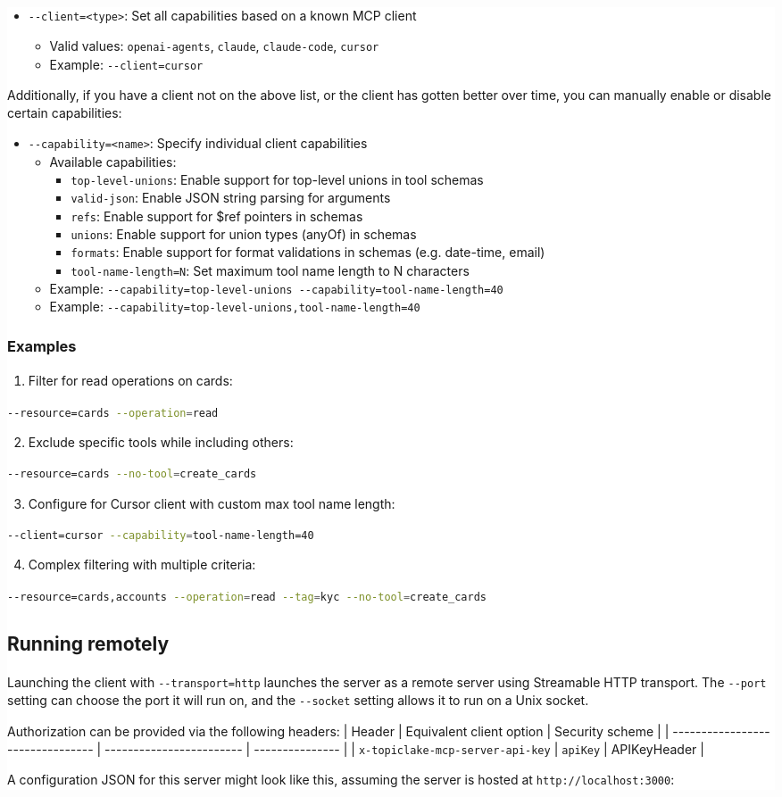 - `--client=<type>`: Set all capabilities based on a known MCP client

  - Valid values: `openai-agents`, `claude`, `claude-code`, `cursor`
  - Example: `--client=cursor`

Additionally, if you have a client not on the above list, or the client has gotten better
over time, you can manually enable or disable certain capabilities:

- `--capability=<name>`: Specify individual client capabilities
  - Available capabilities:
    - `top-level-unions`: Enable support for top-level unions in tool schemas
    - `valid-json`: Enable JSON string parsing for arguments
    - `refs`: Enable support for $ref pointers in schemas
    - `unions`: Enable support for union types (anyOf) in schemas
    - `formats`: Enable support for format validations in schemas (e.g. date-time, email)
    - `tool-name-length=N`: Set maximum tool name length to N characters
  - Example: `--capability=top-level-unions --capability=tool-name-length=40`
  - Example: `--capability=top-level-unions,tool-name-length=40`

### Examples

1. Filter for read operations on cards:

```bash
--resource=cards --operation=read
```

2. Exclude specific tools while including others:

```bash
--resource=cards --no-tool=create_cards
```

3. Configure for Cursor client with custom max tool name length:

```bash
--client=cursor --capability=tool-name-length=40
```

4. Complex filtering with multiple criteria:

```bash
--resource=cards,accounts --operation=read --tag=kyc --no-tool=create_cards
```

## Running remotely

Launching the client with `--transport=http` launches the server as a remote server using Streamable HTTP transport. The `--port` setting can choose the port it will run on, and the `--socket` setting allows it to run on a Unix socket.

Authorization can be provided via the following headers:
| Header | Equivalent client option | Security scheme |
| -------------------------------- | ------------------------ | --------------- |
| `x-topiclake-mcp-server-api-key` | `apiKey` | APIKeyHeader |

A configuration JSON for this server might look like this, assuming the server is hosted at `http://localhost:3000`:
